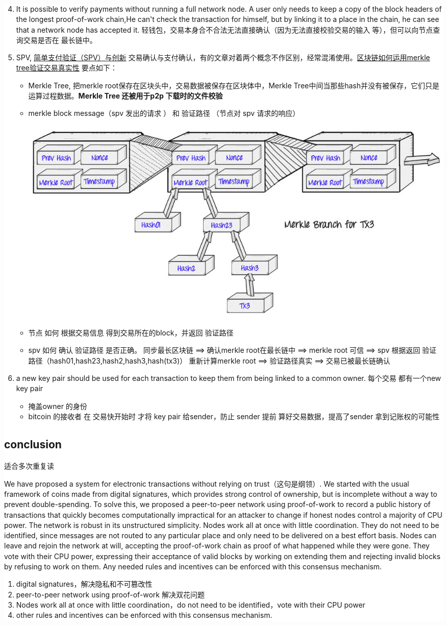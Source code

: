 4. It is possible to verify payments without running a full network node. A user only needs to keep a copy of the block headers of the longest proof-of-work chain,He can't check the transaction for himself, but by linking it to a place in the chain, he can see that a network node has accepted it. 轻钱包，交易本身合不合法无法直接确认（因为无法直接校验交易的输入 等），但可以向节点查询交易是否在 最长链中。

4. SPV, [简单支付验证（SPV）与创新](https://www.jianshu.com/p/39be41dfb5fa) 交易确认与支付确认，有的文章对着两个概念不作区别，经常混淆使用。[区块链如何运用merkle tree验证交易真实性](https://www.tangshuang.net/4117.html) 要点如下：

	* Merkle Tree, 把merkle root保存在区块头中，交易数据被保存在区块体中，Merkle Tree中间当那些hash并没有被保存，它们只是运算过程数据。**Merkle Tree 还被用于p2p 下载时的文件校验**
	* merkle block message（spv 发出的请求 ） 和 验证路径 （节点对 spv 请求的响应）

		![](/public/upload/other/bitcoin_paper_1.jpg)
	
	* 节点 如何 根据交易信息 得到交易所在的block，并返回 验证路径
	* spv 如何 确认 验证路径 是否正确。 同步最长区块链 ==> 确认merkle root在最长链中 ==> merkle root 可信 ==> spv 根据返回 验证路径（hash01,hash23,hash2,hash3,hash(tx3)） 重新计算merkle root ==> 验证路径真实 ==> 交易已被最长链确认

6. a new key pair should be used for each transaction to keep them from being linked to a common owner. 每个交易 都有一个new key pair

	* 掩盖owner 的身份
	* bitcoin 的接收者 在 交易快开始时 才将 key pair 给sender，防止 sender 提前 算好交易数据，提高了sender 拿到记账权的可能性

## conclusion

适合多次重复读

We have proposed a system for electronic transactions without relying on trust（这句是纲领）. We started with the usual framework of coins made from digital signatures, which provides strong control of ownership, but is incomplete without a way to prevent double-spending. To solve this, we proposed a peer-to-peer network using proof-of-work to record a public history of transactions that quickly becomes computationally impractical for an attacker to change if honest nodes control a majority of CPU power. The network is robust in its unstructured simplicity. Nodes work all at once with little coordination. They do not need to be identified, since messages are not routed to any particular place and only need to be delivered on a best effort basis. Nodes can leave and rejoin the network at will, accepting the proof-of-work chain as proof of what happened while they were gone. They vote with their CPU power, expressing their acceptance of valid blocks by working on extending them and rejecting invalid blocks by refusing to work on them. Any needed rules and incentives can be enforced with this consensus mechanism.

1. digital signatures，解决隐私和不可篡改性
2. peer-to-peer network using proof-of-work 解决双花问题
3. Nodes work all at once with little coordination，do not need to be identified，vote with their CPU power
4. other rules and incentives can be enforced with this consensus mechanism.